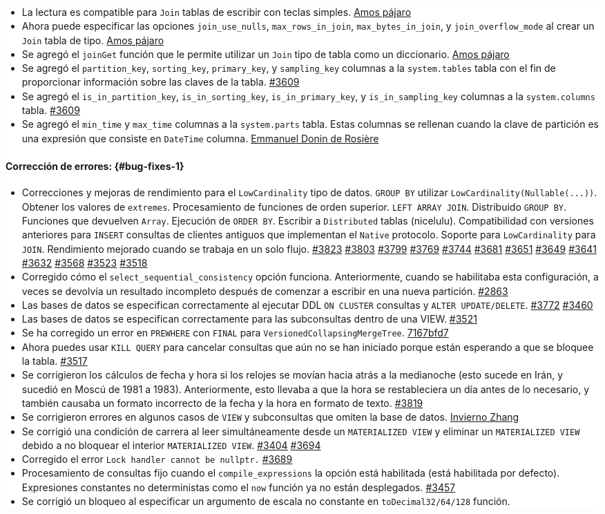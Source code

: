 -   La lectura es compatible para `Join` tablas de escribir con teclas simples. [Amos pájaro](https://github.com/ClickHouse/ClickHouse/pull/3728)
-   Ahora puede especificar las opciones `join_use_nulls`, `max_rows_in_join`, `max_bytes_in_join`, y `join_overflow_mode` al crear un `Join` tabla de tipo. [Amos pájaro](https://github.com/ClickHouse/ClickHouse/pull/3728)
-   Se agregó el `joinGet` función que le permite utilizar un `Join` tipo de tabla como un diccionario. [Amos pájaro](https://github.com/ClickHouse/ClickHouse/pull/3728)
-   Se agregó el `partition_key`, `sorting_key`, `primary_key`, y `sampling_key` columnas a la `system.tables` tabla con el fin de proporcionar información sobre las claves de la tabla. [\#3609](https://github.com/ClickHouse/ClickHouse/pull/3609)
-   Se agregó el `is_in_partition_key`, `is_in_sorting_key`, `is_in_primary_key`, y `is_in_sampling_key` columnas a la `system.columns` tabla. [\#3609](https://github.com/ClickHouse/ClickHouse/pull/3609)
-   Se agregó el `min_time` y `max_time` columnas a la `system.parts` tabla. Estas columnas se rellenan cuando la clave de partición es una expresión que consiste en `DateTime` columna. [Emmanuel Donin de Rosière](https://github.com/ClickHouse/ClickHouse/pull/3800)

#### Corrección de errores: {#bug-fixes-1}

-   Correcciones y mejoras de rendimiento para el `LowCardinality` tipo de datos. `GROUP BY` utilizar `LowCardinality(Nullable(...))`. Obtener los valores de `extremes`. Procesamiento de funciones de orden superior. `LEFT ARRAY JOIN`. Distribuido `GROUP BY`. Funciones que devuelven `Array`. Ejecución de `ORDER BY`. Escribir a `Distributed` tablas (nicelulu). Compatibilidad con versiones anteriores para `INSERT` consultas de clientes antiguos que implementan el `Native` protocolo. Soporte para `LowCardinality` para `JOIN`. Rendimiento mejorado cuando se trabaja en un solo flujo. [\#3823](https://github.com/ClickHouse/ClickHouse/pull/3823) [\#3803](https://github.com/ClickHouse/ClickHouse/pull/3803) [\#3799](https://github.com/ClickHouse/ClickHouse/pull/3799) [\#3769](https://github.com/ClickHouse/ClickHouse/pull/3769) [\#3744](https://github.com/ClickHouse/ClickHouse/pull/3744) [\#3681](https://github.com/ClickHouse/ClickHouse/pull/3681) [\#3651](https://github.com/ClickHouse/ClickHouse/pull/3651) [\#3649](https://github.com/ClickHouse/ClickHouse/pull/3649) [\#3641](https://github.com/ClickHouse/ClickHouse/pull/3641) [\#3632](https://github.com/ClickHouse/ClickHouse/pull/3632) [\#3568](https://github.com/ClickHouse/ClickHouse/pull/3568) [\#3523](https://github.com/ClickHouse/ClickHouse/pull/3523) [\#3518](https://github.com/ClickHouse/ClickHouse/pull/3518)
-   Corregido cómo el `select_sequential_consistency` opción funciona. Anteriormente, cuando se habilitaba esta configuración, a veces se devolvía un resultado incompleto después de comenzar a escribir en una nueva partición. [\#2863](https://github.com/ClickHouse/ClickHouse/pull/2863)
-   Las bases de datos se especifican correctamente al ejecutar DDL `ON CLUSTER` consultas y `ALTER UPDATE/DELETE`. [\#3772](https://github.com/ClickHouse/ClickHouse/pull/3772) [\#3460](https://github.com/ClickHouse/ClickHouse/pull/3460)
-   Las bases de datos se especifican correctamente para las subconsultas dentro de una VIEW. [\#3521](https://github.com/ClickHouse/ClickHouse/pull/3521)
-   Se ha corregido un error en `PREWHERE` con `FINAL` para `VersionedCollapsingMergeTree`. [7167bfd7](https://github.com/ClickHouse/ClickHouse/commit/7167bfd7b365538f7a91c4307ad77e552ab4e8c1)
-   Ahora puedes usar `KILL QUERY` para cancelar consultas que aún no se han iniciado porque están esperando a que se bloquee la tabla. [\#3517](https://github.com/ClickHouse/ClickHouse/pull/3517)
-   Se corrigieron los cálculos de fecha y hora si los relojes se movían hacia atrás a la medianoche (esto sucede en Irán, y sucedió en Moscú de 1981 a 1983). Anteriormente, esto llevaba a que la hora se restableciera un día antes de lo necesario, y también causaba un formato incorrecto de la fecha y la hora en formato de texto. [\#3819](https://github.com/ClickHouse/ClickHouse/pull/3819)
-   Se corrigieron errores en algunos casos de `VIEW` y subconsultas que omiten la base de datos. [Invierno Zhang](https://github.com/ClickHouse/ClickHouse/pull/3521)
-   Se corrigió una condición de carrera al leer simultáneamente desde un `MATERIALIZED VIEW` y eliminar un `MATERIALIZED VIEW` debido a no bloquear el interior `MATERIALIZED VIEW`. [\#3404](https://github.com/ClickHouse/ClickHouse/pull/3404) [\#3694](https://github.com/ClickHouse/ClickHouse/pull/3694)
-   Corregido el error `Lock handler cannot be nullptr.` [\#3689](https://github.com/ClickHouse/ClickHouse/pull/3689)
-   Procesamiento de consultas fijo cuando el `compile_expressions` la opción está habilitada (está habilitada por defecto). Expresiones constantes no deterministas como el `now` función ya no están desplegados. [\#3457](https://github.com/ClickHouse/ClickHouse/pull/3457)
-   Se corrigió un bloqueo al especificar un argumento de escala no constante en `toDecimal32/64/128` función.